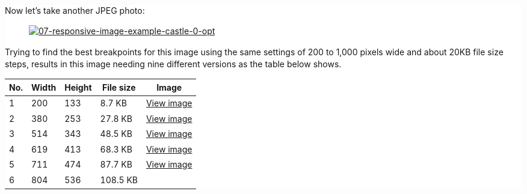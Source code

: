 Now let’s take another JPEG photo:

<figure><a href="https://archive.smashing.media/assets/344dbf88-fdf9-42bb-adb4-46f01eedd629/f2f40514-758b-491b-98d7-8c947e729080/07-responsive-image-example-castle-0-opt.jpg"><img src="https://archive.smashing.media/assets/344dbf88-fdf9-42bb-adb4-46f01eedd629/f2f40514-758b-491b-98d7-8c947e729080/07-responsive-image-example-castle-0-opt.jpg" width="500" height="333" alt="07-responsive-image-example-castle-0-opt" /></a></figure>

Trying to find the best breakpoints for this image using the same settings of 200 to 1,000 pixels wide and about 20KB file size steps, results in this image needing nine different versions as the table below shows.

<table class="tablesaw break-out">
<thead>
<tr>
<th>No.</th>
<th>Width</th>
<th>Height</th>
<th>File size</th>
<th>Image</th>
</tr>
</thead>
<tbody>
<tr>
   <td>1</td>
   <td>200</td>
   <td>133</td>
   <td>8.7 KB</td>
   <td><a href="https://archive.smashing.media/assets/344dbf88-fdf9-42bb-adb4-46f01eedd629/90983300-c3f2-4307-a4ab-ba012d0cd7e7/07-responsive-image-example-castle-1-opt.jpg">View image</a></td>
</tr>
<tr>
   <td>2</td>
   <td>380</td>
   <td>253</td>
   <td>27.8 KB</td>
   <td><a href="https://archive.smashing.media/assets/344dbf88-fdf9-42bb-adb4-46f01eedd629/13d091a6-7c4e-4a8b-b7c4-43ccbf0b0a7a/07-responsive-image-example-castle-2-opt.jpg">View image</a></td>
</tr>
<tr>
   <td>3</td>
   <td>514</td>
   <td>343</td>
   <td>48.5 KB</td>
   <td><a href="https://archive.smashing.media/assets/344dbf88-fdf9-42bb-adb4-46f01eedd629/6df1a0e1-f32c-4b13-bbd6-3c378f43a693/07-responsive-image-example-castle-3-opt.jpg">View image</a></td>
</tr>
<tr>
   <td>4</td>
   <td>619</td>
   <td>413</td>
   <td>68.3 KB</td>
   <td><a href="https://archive.smashing.media/assets/344dbf88-fdf9-42bb-adb4-46f01eedd629/a101508b-dd60-41da-beed-43250832f382/07-responsive-image-example-castle-4-opt.jpg">View image</a></td>
</tr>
<tr>
   <td>5</td>
   <td>711</td>
   <td>474</td>
   <td>87.7 KB</td>
   <td><a href="https://archive.smashing.media/assets/344dbf88-fdf9-42bb-adb4-46f01eedd629/731ef198-7cbc-43bf-b69e-d90314e74a8d/07-responsive-image-example-castle-5-opt.jpg">View image</a></td>
</tr>
<tr>
   <td>6</td>
   <td>804</td>
   <td>536</td>
   <td>108.5 KB</td>